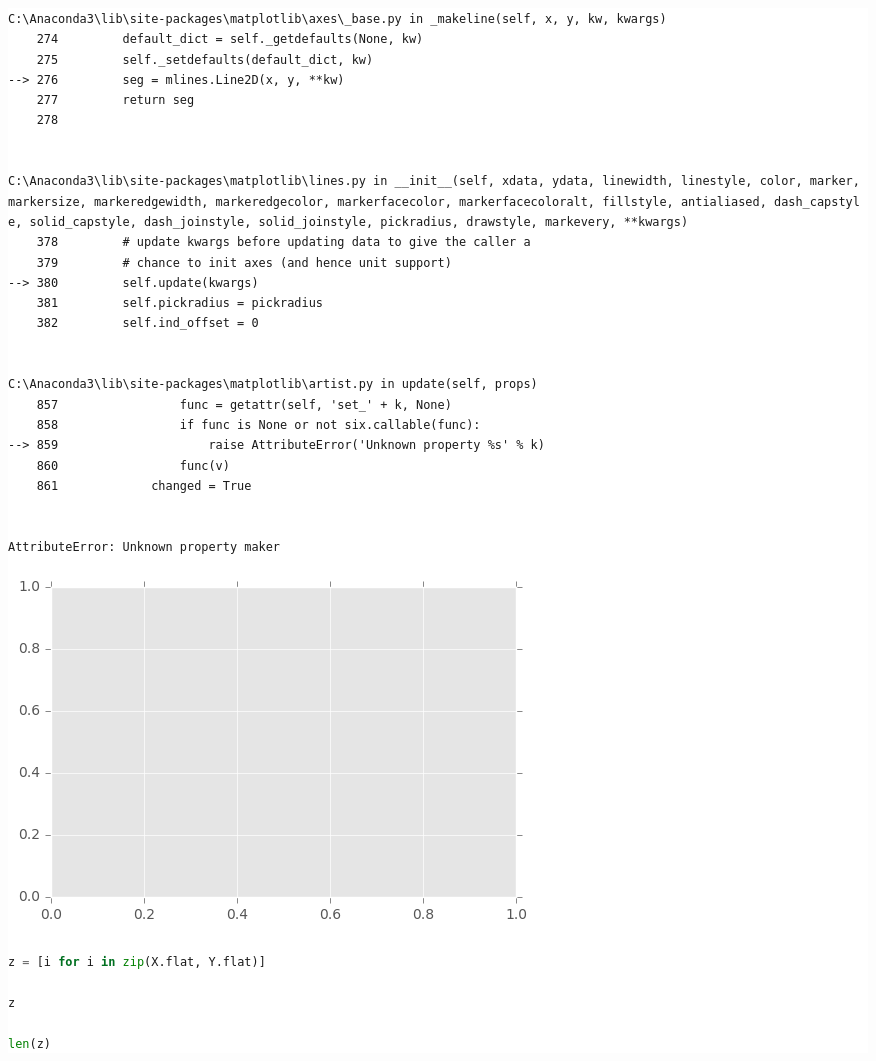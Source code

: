 
    C:\Anaconda3\lib\site-packages\matplotlib\axes\_base.py in _makeline(self, x, y, kw, kwargs)
        274         default_dict = self._getdefaults(None, kw)
        275         self._setdefaults(default_dict, kw)
    --> 276         seg = mlines.Line2D(x, y, **kw)
        277         return seg
        278 
    

    C:\Anaconda3\lib\site-packages\matplotlib\lines.py in __init__(self, xdata, ydata, linewidth, linestyle, color, marker, markersize, markeredgewidth, markeredgecolor, markerfacecolor, markerfacecoloralt, fillstyle, antialiased, dash_capstyle, solid_capstyle, dash_joinstyle, solid_joinstyle, pickradius, drawstyle, markevery, **kwargs)
        378         # update kwargs before updating data to give the caller a
        379         # chance to init axes (and hence unit support)
    --> 380         self.update(kwargs)
        381         self.pickradius = pickradius
        382         self.ind_offset = 0
    

    C:\Anaconda3\lib\site-packages\matplotlib\artist.py in update(self, props)
        857                 func = getattr(self, 'set_' + k, None)
        858                 if func is None or not six.callable(func):
    --> 859                     raise AttributeError('Unknown property %s' % k)
        860                 func(v)
        861             changed = True
    

    AttributeError: Unknown property maker



![png](output_38_1.png)



```python
z = [i for i in zip(X.flat, Y.flat)]

z

len(z)
```
